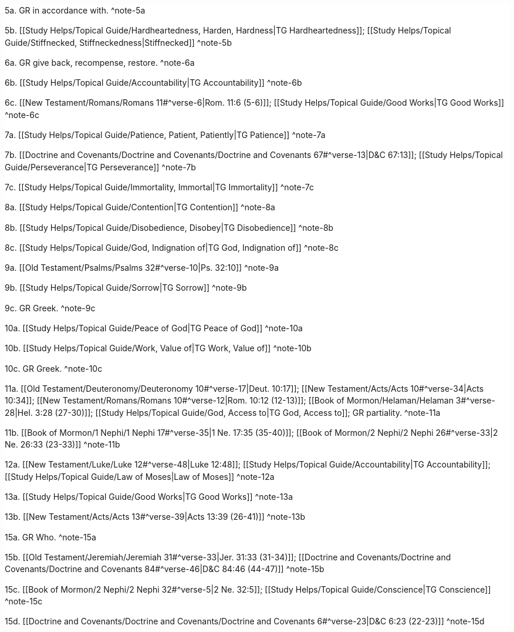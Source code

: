 5a. GR in accordance with. ^note-5a

5b. [[Study Helps/Topical Guide/Hardheartedness, Harden, Hardness|TG Hardheartedness]]; [[Study Helps/Topical Guide/Stiffnecked, Stiffneckedness|Stiffnecked]] ^note-5b

6a. GR give back, recompense, restore. ^note-6a

6b. [[Study Helps/Topical Guide/Accountability|TG Accountability]] ^note-6b

6c. [[New Testament/Romans/Romans 11#^verse-6|Rom. 11:6 (5-6)]]; [[Study Helps/Topical Guide/Good Works|TG Good Works]] ^note-6c

7a. [[Study Helps/Topical Guide/Patience, Patient, Patiently|TG Patience]] ^note-7a

7b. [[Doctrine and Covenants/Doctrine and Covenants/Doctrine and Covenants 67#^verse-13|D&C 67:13]]; [[Study Helps/Topical Guide/Perseverance|TG Perseverance]] ^note-7b

7c. [[Study Helps/Topical Guide/Immortality, Immortal|TG Immortality]] ^note-7c

8a. [[Study Helps/Topical Guide/Contention|TG Contention]] ^note-8a

8b. [[Study Helps/Topical Guide/Disobedience, Disobey|TG Disobedience]] ^note-8b

8c. [[Study Helps/Topical Guide/God, Indignation of|TG God, Indignation of]] ^note-8c

9a. [[Old Testament/Psalms/Psalms 32#^verse-10|Ps. 32:10]] ^note-9a

9b. [[Study Helps/Topical Guide/Sorrow|TG Sorrow]] ^note-9b

9c. GR Greek. ^note-9c

10a. [[Study Helps/Topical Guide/Peace of God|TG Peace of God]] ^note-10a

10b. [[Study Helps/Topical Guide/Work, Value of|TG Work, Value of]] ^note-10b

10c. GR Greek. ^note-10c

11a. [[Old Testament/Deuteronomy/Deuteronomy 10#^verse-17|Deut. 10:17]]; [[New Testament/Acts/Acts 10#^verse-34|Acts 10:34]]; [[New Testament/Romans/Romans 10#^verse-12|Rom. 10:12 (12-13)]]; [[Book of Mormon/Helaman/Helaman 3#^verse-28|Hel. 3:28 (27-30)]]; [[Study Helps/Topical Guide/God, Access to|TG God, Access to]]; GR partiality.  ^note-11a

11b. [[Book of Mormon/1 Nephi/1 Nephi 17#^verse-35|1 Ne. 17:35 (35-40)]]; [[Book of Mormon/2 Nephi/2 Nephi 26#^verse-33|2 Ne. 26:33 (23-33)]] ^note-11b

12a. [[New Testament/Luke/Luke 12#^verse-48|Luke 12:48]]; [[Study Helps/Topical Guide/Accountability|TG Accountability]]; [[Study Helps/Topical Guide/Law of Moses|Law of Moses]] ^note-12a

13a. [[Study Helps/Topical Guide/Good Works|TG Good Works]] ^note-13a

13b. [[New Testament/Acts/Acts 13#^verse-39|Acts 13:39 (26-41)]] ^note-13b

15a. GR Who. ^note-15a

15b. [[Old Testament/Jeremiah/Jeremiah 31#^verse-33|Jer. 31:33 (31-34)]]; [[Doctrine and Covenants/Doctrine and Covenants/Doctrine and Covenants 84#^verse-46|D&C 84:46 (44-47)]] ^note-15b

15c. [[Book of Mormon/2 Nephi/2 Nephi 32#^verse-5|2 Ne. 32:5]]; [[Study Helps/Topical Guide/Conscience|TG Conscience]] ^note-15c

15d. [[Doctrine and Covenants/Doctrine and Covenants/Doctrine and Covenants 6#^verse-23|D&C 6:23 (22-23)]] ^note-15d
